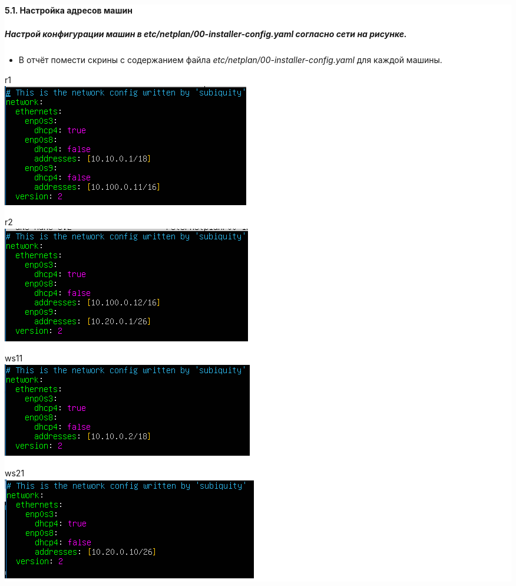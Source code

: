 #### 5.1. Настройка адресов машин
##### Настрой конфигурации машин в *etc/netplan/00-installer-config.yaml* согласно сети на рисунке.
- В отчёт помести скрины с содержанием файла *etc/netplan/00-installer-config.yaml* для каждой машины.

r1     
![скрин 1.4](SCR/5.2r1.PNG)  

r2     
![скрин 1.4](SCR/5.2r2.PNG)  

ws11       
![скрин 1.4](SCR/5.2ws11.PNG)  

ws21     
![скрин 1.4](SCR/5.2ws21.PNG)  
